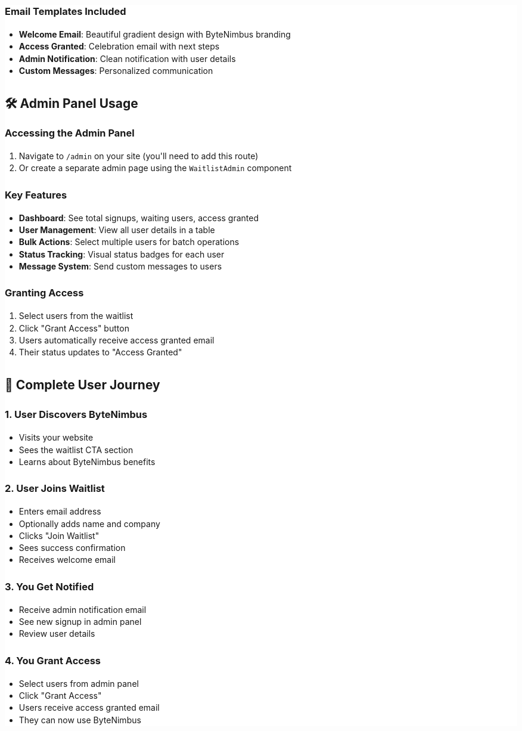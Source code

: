 ### Email Templates Included
- **Welcome Email**: Beautiful gradient design with ByteNimbus branding
- **Access Granted**: Celebration email with next steps
- **Admin Notification**: Clean notification with user details
- **Custom Messages**: Personalized communication

## 🛠️ Admin Panel Usage

### Accessing the Admin Panel
1. Navigate to `/admin` on your site (you'll need to add this route)
2. Or create a separate admin page using the `WaitlistAdmin` component

### Key Features
- **Dashboard**: See total signups, waiting users, access granted
- **User Management**: View all user details in a table
- **Bulk Actions**: Select multiple users for batch operations
- **Status Tracking**: Visual status badges for each user
- **Message System**: Send custom messages to users

### Granting Access
1. Select users from the waitlist
2. Click "Grant Access" button
3. Users automatically receive access granted email
4. Their status updates to "Access Granted"

## 🔄 Complete User Journey

### 1. User Discovers ByteNimbus
- Visits your website
- Sees the waitlist CTA section
- Learns about ByteNimbus benefits

### 2. User Joins Waitlist
- Enters email address
- Optionally adds name and company
- Clicks "Join Waitlist"
- Sees success confirmation
- Receives welcome email

### 3. You Get Notified
- Receive admin notification email
- See new signup in admin panel
- Review user details

### 4. You Grant Access
- Select users from admin panel
- Click "Grant Access"
- Users receive access granted email
- They can now use ByteNimbus
